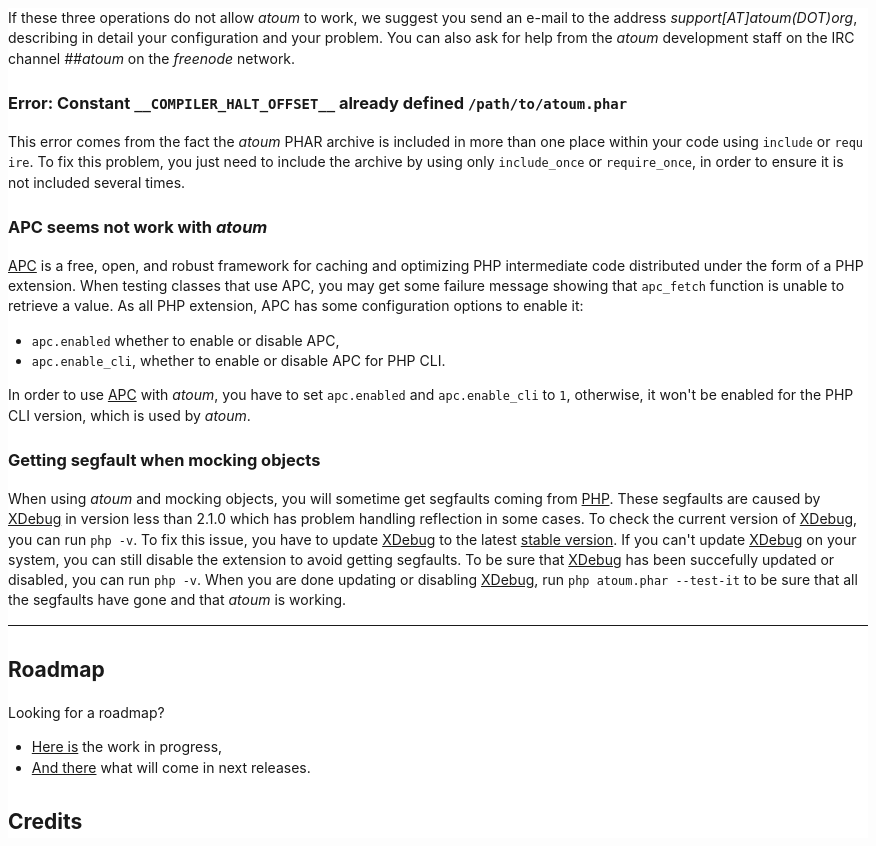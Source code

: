If these three operations do not allow *atoum* to work, we suggest you send an e-mail to the address *support[AT]atoum(DOT)org*, describing in detail your configuration and your problem.
You can also ask for help from the *atoum* development staff on the IRC channel *##atoum* on the *freenode* network.

### Error: Constant `__COMPILER_HALT_OFFSET__` already defined `/path/to/atoum.phar`

This error comes from the fact the *atoum* PHAR archive is included in more than one place within your code using `include` or `require`.
To fix this problem, you just need to include the archive by using only `include_once` or `require_once`, in order to ensure it is not included several times.

### APC seems not work with *atoum*

[APC](http://fr.php.net/manual/en/apc.configuration.php)  is a free, open, and robust framework for caching and optimizing PHP intermediate code distributed under the form of a PHP extension.
When testing classes that use APC, you may get some failure message showing that `apc_fetch` function is unable to retrieve a value.
As all PHP extension, APC has some configuration options to enable it:

* `apc.enabled` whether to enable or disable APC,
* `apc.enable_cli`, whether to enable or disable APC for PHP CLI.

In order to use [APC](http://fr.php.net/manual/en/apc.configuration.php) with *atoum*, you have to set `apc.enabled` and `apc.enable_cli` to `1`, otherwise, it won't be enabled for the PHP CLI version, which is used by *atoum*.

### Getting segfault when mocking objects

When using *atoum* and mocking objects, you will sometime get segfaults coming from [PHP](http://www.php.net).
These segfaults are caused by [XDebug](http://xdebug.org/) in version less than 2.1.0 which has problem handling reflection in some cases.
To check the current version of [XDebug](http://xdebug.org/), you can run `php -v`.
To fix this issue, you have to update [XDebug](http://xdebug.org/) to the latest [stable version](http://xdebug.org/download.php).
If you can't update [XDebug](http://xdebug.org/) on your system, you can still disable the extension to avoid getting segfaults.
To be sure that [XDebug](http://xdebug.org/) has been succefully updated or disabled, you can run `php -v`.
When you are done updating or disabling [XDebug](http://xdebug.org/), run `php atoum.phar --test-it` to be sure that all the segfaults have gone and that *atoum* is working.

---

## Roadmap

Looking for a roadmap?

- [Here is](https://github.com/atoum/atoum/labels/In%20progress) the work in progress,
- [And there](https://github.com/atoum/atoum/milestones/*) what will come in next releases.

## Credits


[Frédéric Hardy]: https://github.com/mageekguy
[@MathRobin]: https://github.com/MathRobin
[@ubermuda]: https://github.com/ubermuda
[@simonjodet]: https://github.com/simonjodet